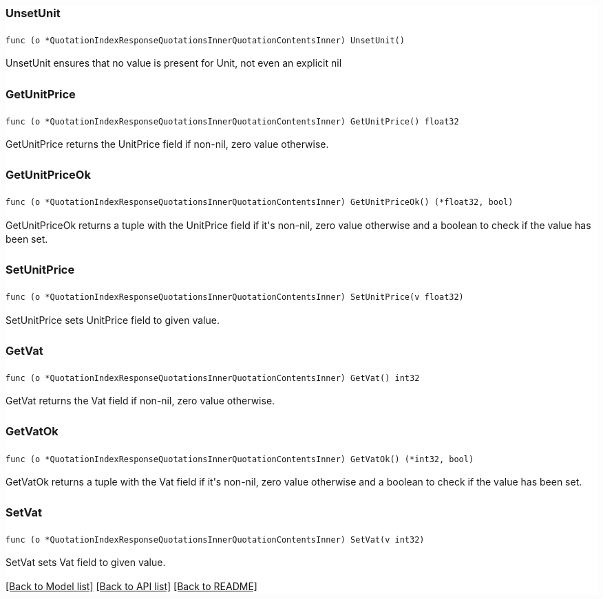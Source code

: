 ### UnsetUnit
`func (o *QuotationIndexResponseQuotationsInnerQuotationContentsInner) UnsetUnit()`

UnsetUnit ensures that no value is present for Unit, not even an explicit nil
### GetUnitPrice

`func (o *QuotationIndexResponseQuotationsInnerQuotationContentsInner) GetUnitPrice() float32`

GetUnitPrice returns the UnitPrice field if non-nil, zero value otherwise.

### GetUnitPriceOk

`func (o *QuotationIndexResponseQuotationsInnerQuotationContentsInner) GetUnitPriceOk() (*float32, bool)`

GetUnitPriceOk returns a tuple with the UnitPrice field if it's non-nil, zero value otherwise
and a boolean to check if the value has been set.

### SetUnitPrice

`func (o *QuotationIndexResponseQuotationsInnerQuotationContentsInner) SetUnitPrice(v float32)`

SetUnitPrice sets UnitPrice field to given value.


### GetVat

`func (o *QuotationIndexResponseQuotationsInnerQuotationContentsInner) GetVat() int32`

GetVat returns the Vat field if non-nil, zero value otherwise.

### GetVatOk

`func (o *QuotationIndexResponseQuotationsInnerQuotationContentsInner) GetVatOk() (*int32, bool)`

GetVatOk returns a tuple with the Vat field if it's non-nil, zero value otherwise
and a boolean to check if the value has been set.

### SetVat

`func (o *QuotationIndexResponseQuotationsInnerQuotationContentsInner) SetVat(v int32)`

SetVat sets Vat field to given value.



[[Back to Model list]](../README.md#documentation-for-models) [[Back to API list]](../README.md#documentation-for-api-endpoints) [[Back to README]](../README.md)


